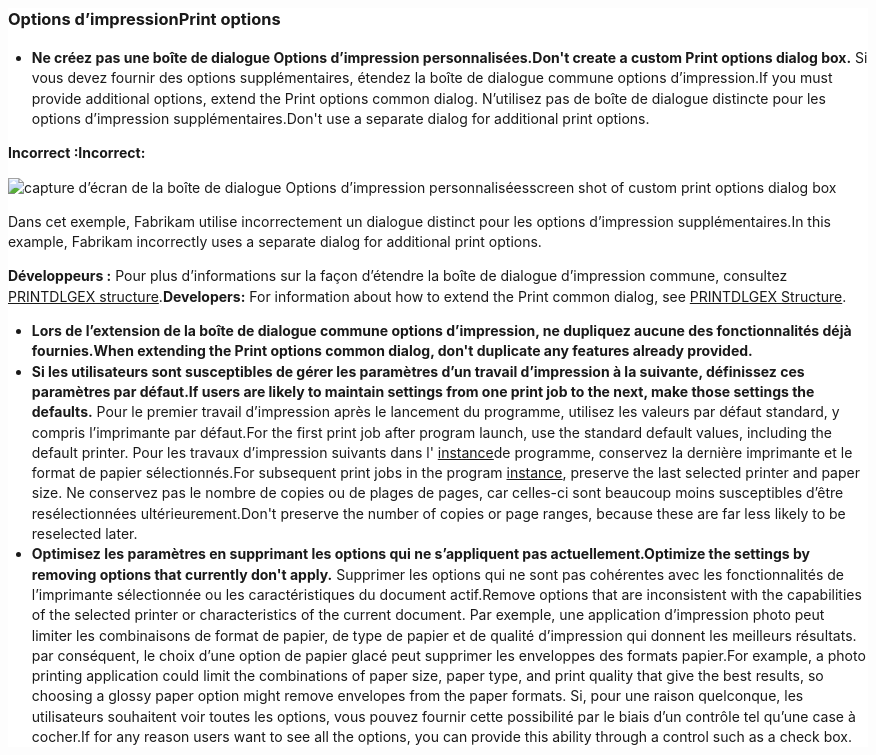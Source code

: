 ### <a name="print-options"></a><span data-ttu-id="fe26a-376">Options d’impression</span><span class="sxs-lookup"><span data-stu-id="fe26a-376">Print options</span></span>

-   <span data-ttu-id="fe26a-377">**Ne créez pas une boîte de dialogue Options d’impression personnalisées.**</span><span class="sxs-lookup"><span data-stu-id="fe26a-377">**Don't create a custom Print options dialog box.**</span></span> <span data-ttu-id="fe26a-378">Si vous devez fournir des options supplémentaires, étendez la boîte de dialogue commune options d’impression.</span><span class="sxs-lookup"><span data-stu-id="fe26a-378">If you must provide additional options, extend the Print options common dialog.</span></span> <span data-ttu-id="fe26a-379">N’utilisez pas de boîte de dialogue distincte pour les options d’impression supplémentaires.</span><span class="sxs-lookup"><span data-stu-id="fe26a-379">Don't use a separate dialog for additional print options.</span></span>

<span data-ttu-id="fe26a-380">**Incorrect :**</span><span class="sxs-lookup"><span data-stu-id="fe26a-380">**Incorrect:**</span></span>

![<span data-ttu-id="fe26a-381">capture d’écran de la boîte de dialogue Options d’impression personnalisées</span><span class="sxs-lookup"><span data-stu-id="fe26a-381">screen shot of custom print options dialog box</span></span> ](images/exper-printing-image11.png)

<span data-ttu-id="fe26a-382">Dans cet exemple, Fabrikam utilise incorrectement un dialogue distinct pour les options d’impression supplémentaires.</span><span class="sxs-lookup"><span data-stu-id="fe26a-382">In this example, Fabrikam incorrectly uses a separate dialog for additional print options.</span></span>

<span data-ttu-id="fe26a-383">**Développeurs :** Pour plus d’informations sur la façon d’étendre la boîte de dialogue d’impression commune, consultez [PRINTDLGEX structure](/windows/win32/api/commdlg/ns-commdlg-printdlgexa).</span><span class="sxs-lookup"><span data-stu-id="fe26a-383">**Developers:** For information about how to extend the Print common dialog, see [PRINTDLGEX Structure](/windows/win32/api/commdlg/ns-commdlg-printdlgexa).</span></span>

-   <span data-ttu-id="fe26a-384">**Lors de l’extension de la boîte de dialogue commune options d’impression, ne dupliquez aucune des fonctionnalités déjà fournies.**</span><span class="sxs-lookup"><span data-stu-id="fe26a-384">**When extending the Print options common dialog, don't duplicate any features already provided.**</span></span>
-   <span data-ttu-id="fe26a-385">**Si les utilisateurs sont susceptibles de gérer les paramètres d’un travail d’impression à la suivante, définissez ces paramètres par défaut.**</span><span class="sxs-lookup"><span data-stu-id="fe26a-385">**If users are likely to maintain settings from one print job to the next, make those settings the defaults.**</span></span> <span data-ttu-id="fe26a-386">Pour le premier travail d’impression après le lancement du programme, utilisez les valeurs par défaut standard, y compris l’imprimante par défaut.</span><span class="sxs-lookup"><span data-stu-id="fe26a-386">For the first print job after program launch, use the standard default values, including the default printer.</span></span> <span data-ttu-id="fe26a-387">Pour les travaux d’impression suivants dans l' [instance](glossary.md)de programme, conservez la dernière imprimante et le format de papier sélectionnés.</span><span class="sxs-lookup"><span data-stu-id="fe26a-387">For subsequent print jobs in the program [instance](glossary.md), preserve the last selected printer and paper size.</span></span> <span data-ttu-id="fe26a-388">Ne conservez pas le nombre de copies ou de plages de pages, car celles-ci sont beaucoup moins susceptibles d’être resélectionnées ultérieurement.</span><span class="sxs-lookup"><span data-stu-id="fe26a-388">Don't preserve the number of copies or page ranges, because these are far less likely to be reselected later.</span></span>
-   <span data-ttu-id="fe26a-389">**Optimisez les paramètres en supprimant les options qui ne s’appliquent pas actuellement.**</span><span class="sxs-lookup"><span data-stu-id="fe26a-389">**Optimize the settings by removing options that currently don't apply.**</span></span> <span data-ttu-id="fe26a-390">Supprimer les options qui ne sont pas cohérentes avec les fonctionnalités de l’imprimante sélectionnée ou les caractéristiques du document actif.</span><span class="sxs-lookup"><span data-stu-id="fe26a-390">Remove options that are inconsistent with the capabilities of the selected printer or characteristics of the current document.</span></span> <span data-ttu-id="fe26a-391">Par exemple, une application d’impression photo peut limiter les combinaisons de format de papier, de type de papier et de qualité d’impression qui donnent les meilleurs résultats. par conséquent, le choix d’une option de papier glacé peut supprimer les enveloppes des formats papier.</span><span class="sxs-lookup"><span data-stu-id="fe26a-391">For example, a photo printing application could limit the combinations of paper size, paper type, and print quality that give the best results, so choosing a glossy paper option might remove envelopes from the paper formats.</span></span> <span data-ttu-id="fe26a-392">Si, pour une raison quelconque, les utilisateurs souhaitent voir toutes les options, vous pouvez fournir cette possibilité par le biais d’un contrôle tel qu’une case à cocher.</span><span class="sxs-lookup"><span data-stu-id="fe26a-392">If for any reason users want to see all the options, you can provide this ability through a control such as a check box.</span></span>